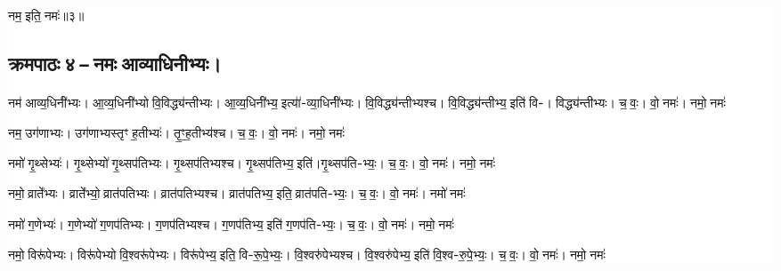 नम॒ इति॒ नमः॑॥३॥

## क्रमपाठः ४ – नमः आव्याधिनीभ्यः। 

नम॑ आव्य॒धिनी॑॑भ्यः। 
आ॒व्य॒धिनी॑॑भ्यो वि॒विद्ध्य॑न्तीभ्यः।
आ॒व्य॒धिनी॑॑भ्य॒ इत्या॑॑-व्या॒धिनी॑॑भ्यः। 
वि॒विद्ध्य॑न्तीभ्यश्च।
वि॒विद्ध्य॑न्तीभ्य॒ इति॑ वि-। 
विद्ध्य॑न्तीभ्यः। 
च॒ वः॒।
वो॒ नमः॑। 
नमो॒ नमः॑

नम॒ उग॑णाभ्यः। 
उग॑णाभ्यस्तृꣳ ह॒तीभ्यः॑। 
तृ॒ꣳ॒ह॒तीभ्य॑श्च।
च॒ वः॒। 
वो॒ नमः॑। 
नमो॒ नमः॑

नमो॑ गृ॒थ्सेभ्यः॑। 
गृ॒थ्सेभ्यो॑ गृ॒थ्सप॑तिभ्यः। 
गृ॒थ्सप॑तिभ्यश्च। 
गृ॒थ्सप॑तिभ्य॒ इति॑।गृ॒थ्सप॑ति-भ्यः॒।
च॒ वः॒। 
वो॒ नमः॑। 
नमो॒ नमः॑

नमो॒ व्राते॑॑भ्यः। 
व्राते॑॑भ्यो॒ व्रात॑पतिभ्यः। 
व्रात॑पतिभ्यश्च। 
व्रात॑पतिभ्य॒ इति॒ व्रात॑पति-भ्यः॒। 
च॒ वः॒। 
वो॒ नमः॑।
नमो॑ नमः॑

नमो॑ ग॒णेभ्यः॑।
ग॒णेभ्यो॑ ग॒णप॑तिभ्यः।
ग॒णप॑तिभ्यश्च।
ग॒णप॑तिभ्य॒ इति॑ ग॒णप॑ति-भ्यः॒। 
च॒ वः॒। 
वो॒ नमः॑। 
नमो॒ नमः॑

नमो॒ विरू॑पेभ्यः। 
विरू॑पेभ्यो वि॒श्वरू॑पेभ्यः। 
विरू॑पेभ्य॒ इति॒ वि-रू॒पे॒भ्यः॒।
वि॒श्वरु॑पेभ्यश्च। 
वि॒श्वरु॑पेभ्य॒ इति॑ वि॒श्व-रु॒पे॒भ्यः॒। 
च॒ वः॒। 
वो॒ नमः॑। 
नमो॒ नमः॑
